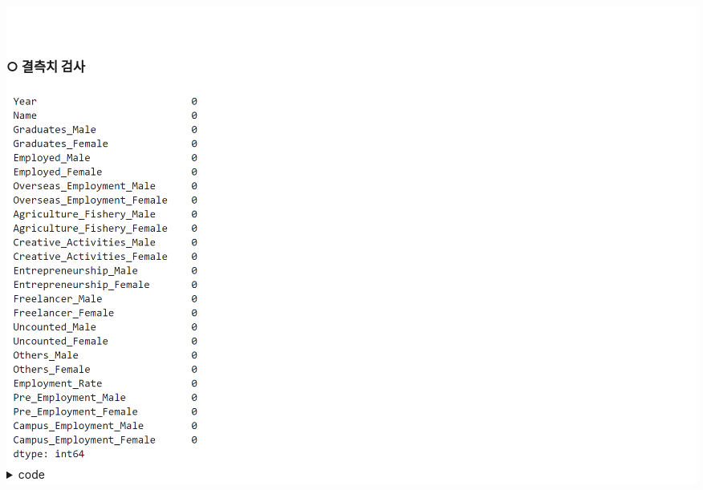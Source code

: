 <br></br>

### ○ 결측치 검사

<img src='./images/대결측치.png' width='250'>
<details><summary>code</summary></details>
